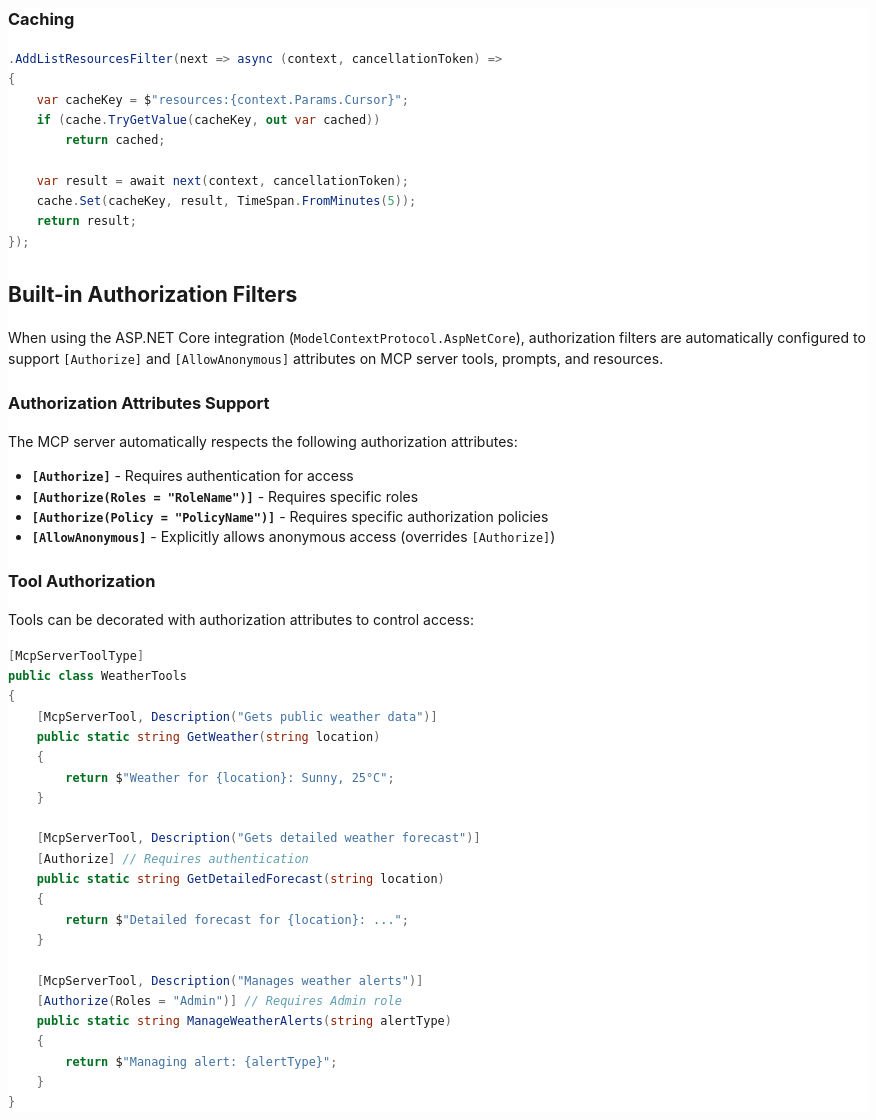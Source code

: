 ### Caching
```csharp
.AddListResourcesFilter(next => async (context, cancellationToken) =>
{
    var cacheKey = $"resources:{context.Params.Cursor}";
    if (cache.TryGetValue(cacheKey, out var cached))
        return cached;

    var result = await next(context, cancellationToken);
    cache.Set(cacheKey, result, TimeSpan.FromMinutes(5));
    return result;
});
```

## Built-in Authorization Filters

When using the ASP.NET Core integration (`ModelContextProtocol.AspNetCore`), authorization filters are automatically configured to support `[Authorize]` and `[AllowAnonymous]` attributes on MCP server tools, prompts, and resources.

### Authorization Attributes Support

The MCP server automatically respects the following authorization attributes:

- **`[Authorize]`** - Requires authentication for access
- **`[Authorize(Roles = "RoleName")]`** - Requires specific roles
- **`[Authorize(Policy = "PolicyName")]`** - Requires specific authorization policies
- **`[AllowAnonymous]`** - Explicitly allows anonymous access (overrides `[Authorize]`)

### Tool Authorization

Tools can be decorated with authorization attributes to control access:

```csharp
[McpServerToolType]
public class WeatherTools
{
    [McpServerTool, Description("Gets public weather data")]
    public static string GetWeather(string location)
    {
        return $"Weather for {location}: Sunny, 25°C";
    }

    [McpServerTool, Description("Gets detailed weather forecast")]
    [Authorize] // Requires authentication
    public static string GetDetailedForecast(string location)
    {
        return $"Detailed forecast for {location}: ...";
    }

    [McpServerTool, Description("Manages weather alerts")]
    [Authorize(Roles = "Admin")] // Requires Admin role
    public static string ManageWeatherAlerts(string alertType)
    {
        return $"Managing alert: {alertType}";
    }
}
```
